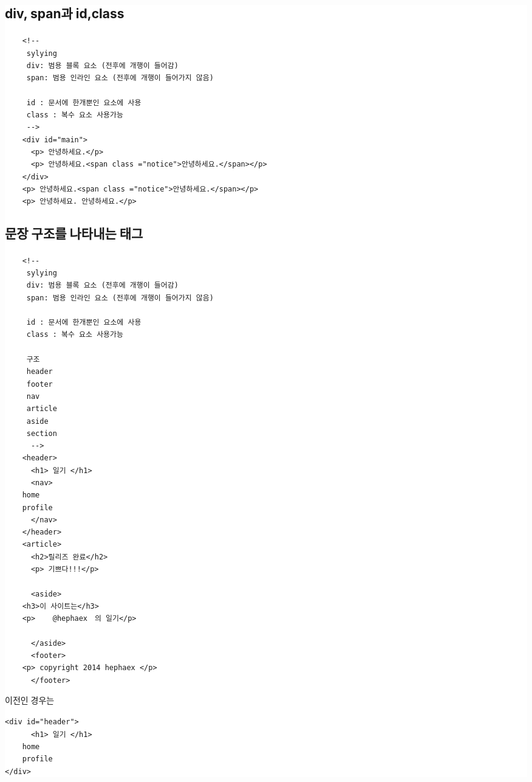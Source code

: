 ## div, span과 id,class
```
    <!-- 
     sylying
     div: 범용 블록 요소 (전후에 개행이 들어감)
     span: 범용 인라인 요소 (전후에 개행이 들어가지 않음)
    
     id : 문서에 한개뿐인 요소에 사용
     class : 복수 요소 사용가능
     -->
    <div id="main">
      <p> 안녕하세요.</p>
      <p> 안녕하세요.<span class ="notice">안녕하세요.</span></p>
    </div>
    <p> 안녕하세요.<span class ="notice">안녕하세요.</span></p>
    <p> 안녕하세요. 안녕하세요.</p>
```

## 문장 구조를 나타내는 태그
```
    <!-- 
     sylying
     div: 범용 블록 요소 (전후에 개행이 들어감)
     span: 범용 인라인 요소 (전후에 개행이 들어가지 않음)
    
     id : 문서에 한개뿐인 요소에 사용
     class : 복수 요소 사용가능
     
　　　구조
     header
     footer
     nav
     article
     aside
     section
      -->
    <header>
      <h1> 일기 </h1>
      <nav>
	home
	profile
      </nav>
    </header>
    <article>
      <h2>릴리즈 완료</h2>
      <p> 기쁘다!!!</p>
      
      <aside>
	<h3>이 사이트는</h3>
	<p>    @hephaex　의 일기</p>
	
      </aside>
      <footer>
	<p> copyright 2014 hephaex </p>
      </footer>
```
이전인 경우는
```
<div id="header">
      <h1> 일기 </h1>
	home
	profile
</div>
```